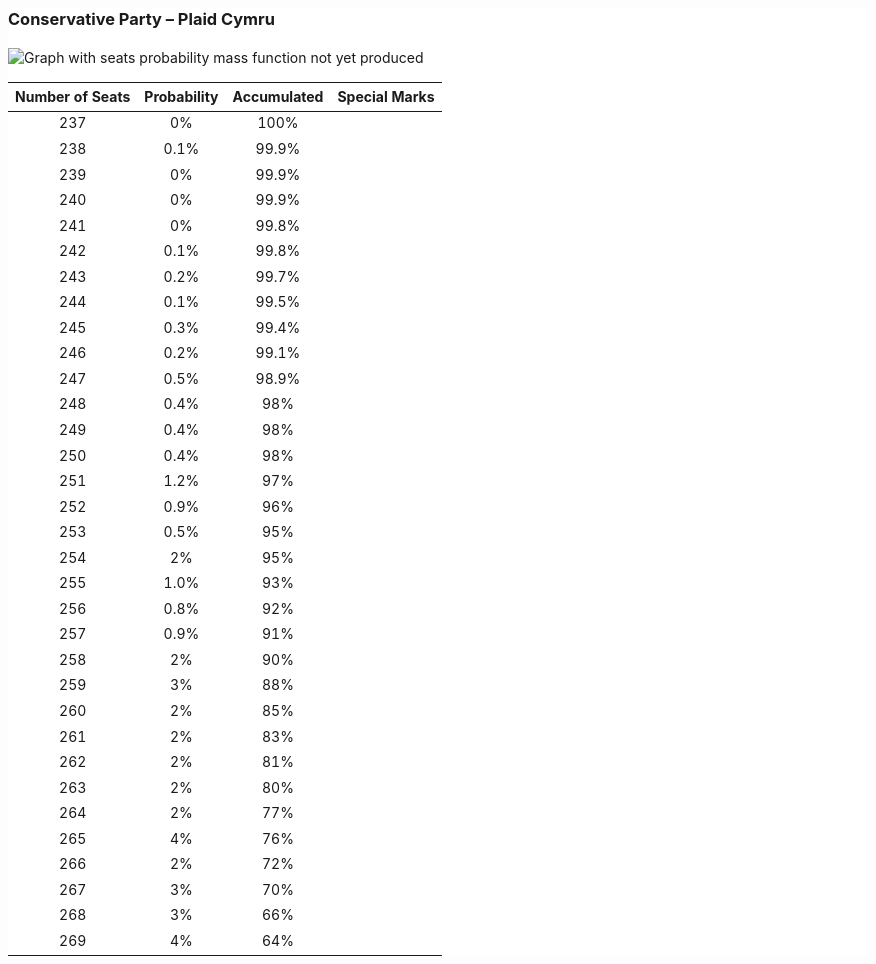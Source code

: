 ### Conservative Party – Plaid Cymru

![Graph with seats probability mass function not yet produced](2018-12-02-ComRes-coalitions-seats-pmf-con–pc.png "Seats Probability Mass Function")

| Number of Seats | Probability | Accumulated | Special Marks |
|:---------------:|:-----------:|:-----------:|:-------------:|
| 237 | 0% | 100% |  |
| 238 | 0.1% | 99.9% |  |
| 239 | 0% | 99.9% |  |
| 240 | 0% | 99.9% |  |
| 241 | 0% | 99.8% |  |
| 242 | 0.1% | 99.8% |  |
| 243 | 0.2% | 99.7% |  |
| 244 | 0.1% | 99.5% |  |
| 245 | 0.3% | 99.4% |  |
| 246 | 0.2% | 99.1% |  |
| 247 | 0.5% | 98.9% |  |
| 248 | 0.4% | 98% |  |
| 249 | 0.4% | 98% |  |
| 250 | 0.4% | 98% |  |
| 251 | 1.2% | 97% |  |
| 252 | 0.9% | 96% |  |
| 253 | 0.5% | 95% |  |
| 254 | 2% | 95% |  |
| 255 | 1.0% | 93% |  |
| 256 | 0.8% | 92% |  |
| 257 | 0.9% | 91% |  |
| 258 | 2% | 90% |  |
| 259 | 3% | 88% |  |
| 260 | 2% | 85% |  |
| 261 | 2% | 83% |  |
| 262 | 2% | 81% |  |
| 263 | 2% | 80% |  |
| 264 | 2% | 77% |  |
| 265 | 4% | 76% |  |
| 266 | 2% | 72% |  |
| 267 | 3% | 70% |  |
| 268 | 3% | 66% |  |
| 269 | 4% | 64% |  |